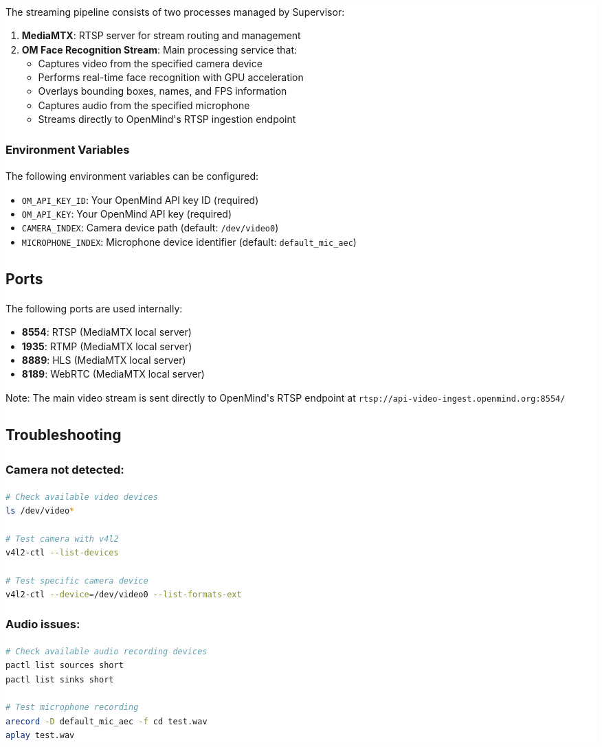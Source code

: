The streaming pipeline consists of two processes managed by Supervisor:

1. **MediaMTX**: RTSP server for stream routing and management
2. **OM Face Recognition Stream**: Main processing service that:
   - Captures video from the specified camera device
   - Performs real-time face recognition with GPU acceleration
   - Overlays bounding boxes, names, and FPS information
   - Captures audio from the specified microphone
   - Streams directly to OpenMind's RTSP ingestion endpoint

### Environment Variables

The following environment variables can be configured:

- `OM_API_KEY_ID`: Your OpenMind API key ID (required)
- `OM_API_KEY`: Your OpenMind API key (required)
- `CAMERA_INDEX`: Camera device path (default: `/dev/video0`)
- `MICROPHONE_INDEX`: Microphone device identifier (default: `default_mic_aec`)

## Ports

The following ports are used internally:
- **8554**: RTSP (MediaMTX local server)
- **1935**: RTMP (MediaMTX local server)
- **8889**: HLS (MediaMTX local server)
- **8189**: WebRTC (MediaMTX local server)

Note: The main video stream is sent directly to OpenMind's RTSP endpoint at `rtsp://api-video-ingest.openmind.org:8554/`

## Troubleshooting

### Camera not detected:
```bash
# Check available video devices
ls /dev/video*

# Test camera with v4l2
v4l2-ctl --list-devices

# Test specific camera device
v4l2-ctl --device=/dev/video0 --list-formats-ext
```

### Audio issues:
```bash
# Check available audio recording devices
pactl list sources short
pactl list sinks short

# Test microphone recording
arecord -D default_mic_aec -f cd test.wav
aplay test.wav
```
